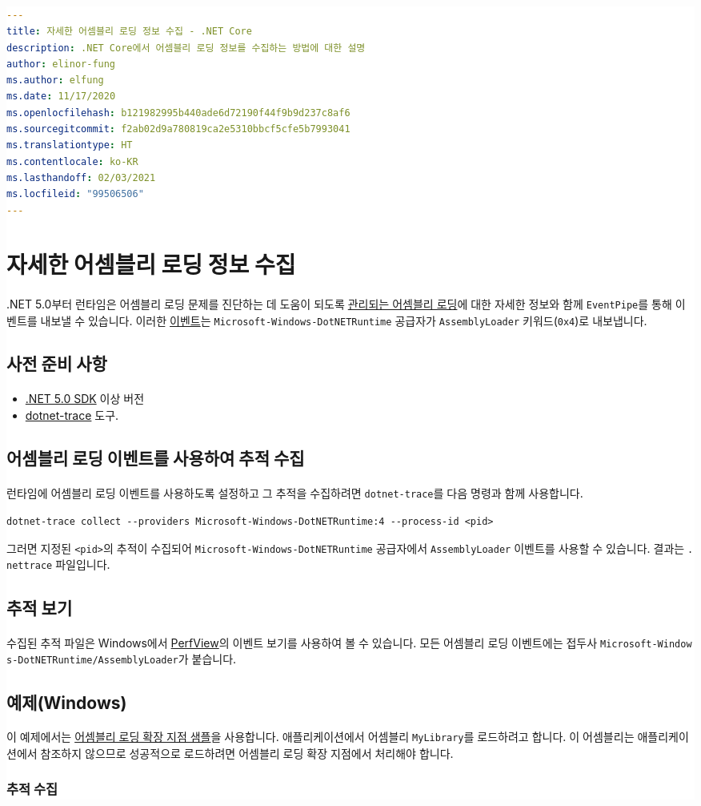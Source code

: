 ```yaml
---
title: 자세한 어셈블리 로딩 정보 수집 - .NET Core
description: .NET Core에서 어셈블리 로딩 정보를 수집하는 방법에 대한 설명
author: elinor-fung
ms.author: elfung
ms.date: 11/17/2020
ms.openlocfilehash: b121982995b440ade6d72190f44f9b9d237c8af6
ms.sourcegitcommit: f2ab02d9a780819ca2e5310bbcf5cfe5b7993041
ms.translationtype: HT
ms.contentlocale: ko-KR
ms.lasthandoff: 02/03/2021
ms.locfileid: "99506506"
---
```

# <a name="collect-detailed-assembly-loading-information"></a>자세한 어셈블리 로딩 정보 수집

.NET 5.0부터 런타임은 어셈블리 로딩 문제를 진단하는 데 도움이 되도록 [관리되는 어셈블리 로딩](loading-managed.md)에 대한 자세한 정보와 함께 `EventPipe`를 통해 이벤트를 내보낼 수 있습니다. 이러한 [이벤트](../../fundamentals/diagnostics/runtime-loader-binder-events.md)는 `Microsoft-Windows-DotNETRuntime` 공급자가 `AssemblyLoader` 키워드(`0x4`)로 내보냅니다.

## <a name="prerequisites"></a>사전 준비 사항

- [.NET 5.0 SDK](https://dotnet.microsoft.com/download) 이상 버전
- [dotnet-trace](../diagnostics/dotnet-trace.md) 도구.

## <a name="collect-a-trace-with-assembly-loading-events"></a>어셈블리 로딩 이벤트를 사용하여 추적 수집

런타임에 어셈블리 로딩 이벤트를 사용하도록 설정하고 그 추적을 수집하려면 `dotnet-trace`를 다음 명령과 함께 사용합니다.

```console
dotnet-trace collect --providers Microsoft-Windows-DotNETRuntime:4 --process-id <pid>
```

그러면 지정된 `<pid>`의 추적이 수집되어 `Microsoft-Windows-DotNETRuntime` 공급자에서 `AssemblyLoader` 이벤트를 사용할 수 있습니다. 결과는 `.nettrace` 파일입니다.

## <a name="view-a-trace"></a>추적 보기

수집된 추적 파일은 Windows에서 [PerfView](https://github.com/microsoft/perfview)의 이벤트 보기를 사용하여 볼 수 있습니다. 모든 어셈블리 로딩 이벤트에는 접두사 `Microsoft-Windows-DotNETRuntime/AssemblyLoader`가 붙습니다.

## <a name="example-on-windows"></a>예제(Windows)

이 예제에서는 [어셈블리 로딩 확장 지점 샘플](https://github.com/dotnet/samples/tree/master/core/extensions/AssemblyLoading)을 사용합니다. 애플리케이션에서 어셈블리 `MyLibrary`를 로드하려고 합니다. 이 어셈블리는 애플리케이션에서 참조하지 않으므로 성공적으로 로드하려면 어셈블리 로딩 확장 지점에서 처리해야 합니다.

### <a name="collect-the-trace"></a>추적 수집
